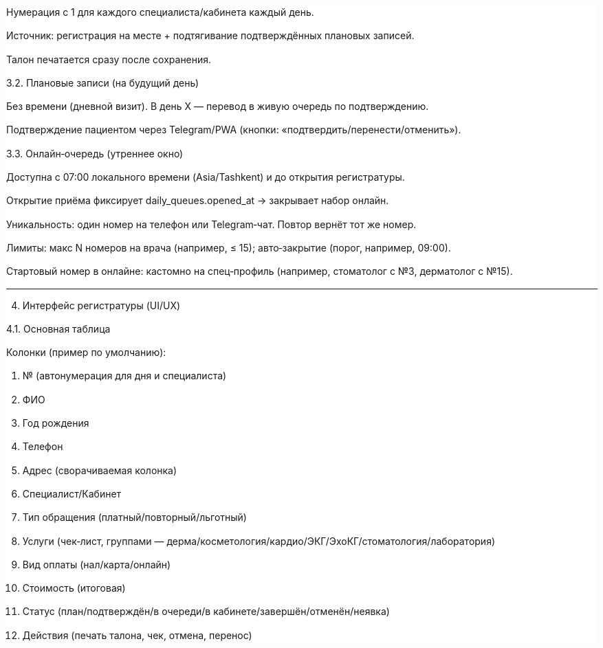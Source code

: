 Нумерация с 1 для каждого специалиста/кабинета каждый день.

Источник: регистрация на месте + подтягивание подтверждённых плановых записей.

Талон печатается сразу после сохранения.


3.2. Плановые записи (на будущий день)

Без времени (дневной визит). В день Х — перевод в живую очередь по подтверждению.

Подтверждение пациентом через Telegram/PWA (кнопки: «подтвердить/перенести/отменить»).


3.3. Онлайн‑очередь (утреннее окно)

Доступна с 07:00 локального времени (Asia/Tashkent) и до открытия регистратуры.

Открытие приёма фиксирует daily_queues.opened_at → закрывает набор онлайн.

Уникальность: один номер на телефон или Telegram‑чат. Повтор вернёт тот же номер.

Лимиты: макс N номеров на врача (например, ≤ 15); авто‑закрытие (порог, например, 09:00).

Стартовый номер в онлайне: кастомно на спец‑профиль (например, стоматолог с №3, дерматолог с №15).



---

4) Интерфейс регистратуры (UI/UX)

4.1. Основная таблица

Колонки (пример по умолчанию):

1. № (автонумерация для дня и специалиста)


2. ФИО


3. Год рождения


4. Телефон


5. Адрес (сворачиваемая колонка)


6. Специалист/Кабинет


7. Тип обращения (платный/повторный/льготный)


8. Услуги (чек‑лист, группами — дерма/косметология/кардио/ЭКГ/ЭхоКГ/стоматология/лаборатория)


9. Вид оплаты (нал/карта/онлайн)


10. Стоимость (итоговая)


11. Статус (план/подтверждён/в очереди/в кабинете/завершён/отменён/неявка)


12. Действия (печать талона, чек, отмена, перенос)

